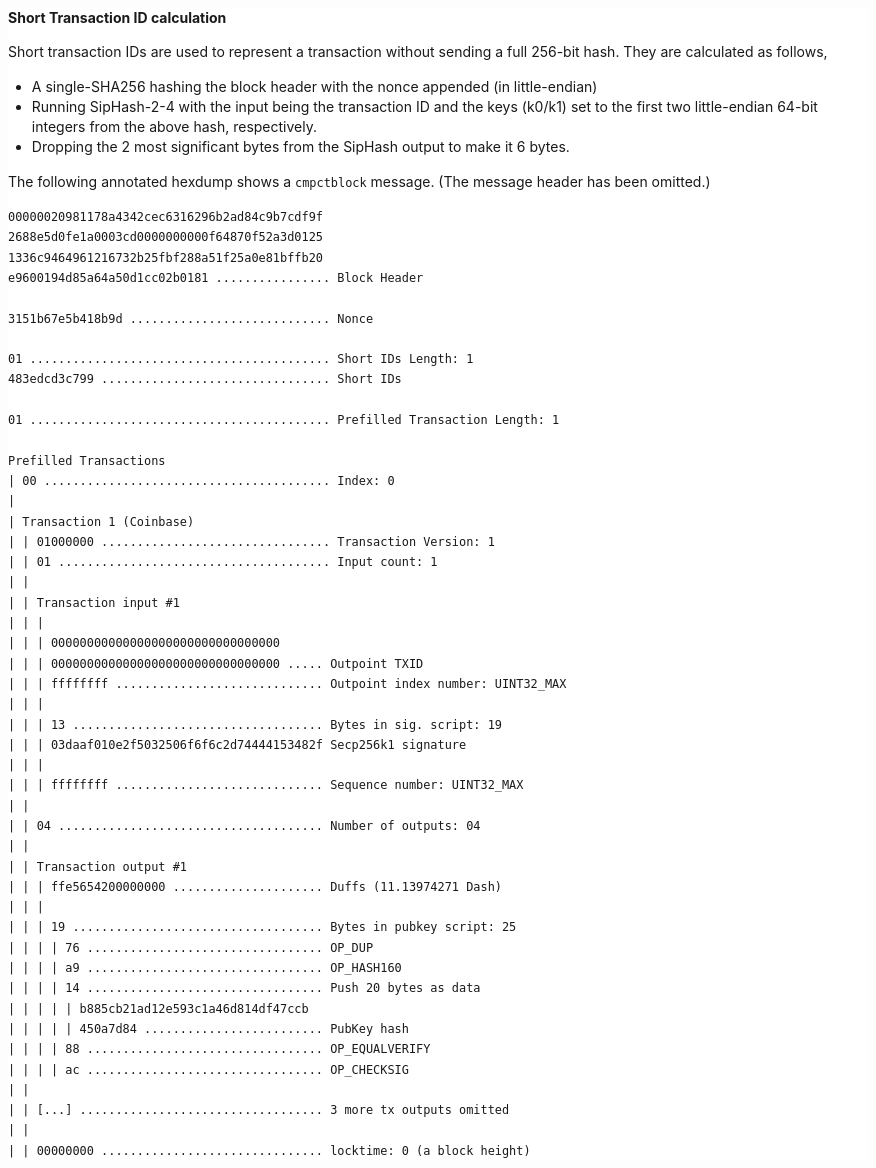 **Short Transaction ID calculation**

Short transaction IDs are used to represent a transaction without sending a full 256-bit hash. They are calculated as follows,

* A single-SHA256 hashing the block header with the nonce appended (in little-endian)
* Running SipHash-2-4 with the input being the transaction ID and the keys (k0/k1) set to the first two little-endian 64-bit integers from the above hash, respectively.
* Dropping the 2 most significant bytes from the SipHash output to make it 6 bytes.

The following annotated hexdump shows a `cmpctblock` message. (The message header has been omitted.)

~~~
00000020981178a4342cec6316296b2ad84c9b7cdf9f
2688e5d0fe1a0003cd0000000000f64870f52a3d0125
1336c9464961216732b25fbf288a51f25a0e81bffb20
e9600194d85a64a50d1cc02b0181 ................ Block Header

3151b67e5b418b9d ............................ Nonce

01 .......................................... Short IDs Length: 1
483edcd3c799 ................................ Short IDs

01 .......................................... Prefilled Transaction Length: 1

Prefilled Transactions
| 00 ........................................ Index: 0
|
| Transaction 1 (Coinbase)
| | 01000000 ................................ Transaction Version: 1
| | 01 ...................................... Input count: 1
| |
| | Transaction input #1
| | |
| | | 00000000000000000000000000000000
| | | 00000000000000000000000000000000 ..... Outpoint TXID
| | | ffffffff ............................. Outpoint index number: UINT32_MAX
| | |
| | | 13 ................................... Bytes in sig. script: 19
| | | 03daaf010e2f5032506f6f6c2d74444153482f Secp256k1 signature
| | |
| | | ffffffff ............................. Sequence number: UINT32_MAX
| |
| | 04 ..................................... Number of outputs: 04
| |
| | Transaction output #1
| | | ffe5654200000000 ..................... Duffs (11.13974271 Dash)
| | |
| | | 19 ................................... Bytes in pubkey script: 25
| | | | 76 ................................. OP_DUP
| | | | a9 ................................. OP_HASH160
| | | | 14 ................................. Push 20 bytes as data
| | | | | b885cb21ad12e593c1a46d814df47ccb
| | | | | 450a7d84 ......................... PubKey hash
| | | | 88 ................................. OP_EQUALVERIFY
| | | | ac ................................. OP_CHECKSIG
| |
| | [...] .................................. 3 more tx outputs omitted
| |
| | 00000000 ............................... locktime: 0 (a block height)
~~~
